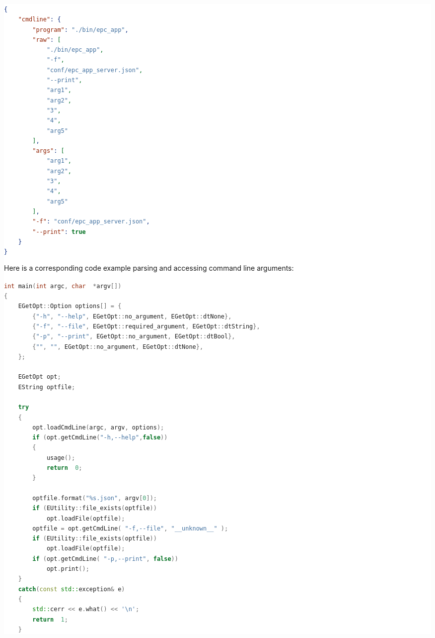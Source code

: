 ```json
{
    "cmdline": {
        "program": "./bin/epc_app",
        "raw": [
            "./bin/epc_app",
            "-f",
            "conf/epc_app_server.json",
            "--print",
            "arg1",
            "arg2",
            "3",
            "4",
            "arg5"
        ],
        "args": [
            "arg1",
            "arg2",
            "3",
            "4",
            "arg5"
        ],
        "-f": "conf/epc_app_server.json",
        "--print": true
    }
}
```
Here is a corresponding code example parsing and accessing command line arguments:
```cpp
int main(int argc, char  *argv[])
{
	EGetOpt::Option options[] = {
		{"-h", "--help", EGetOpt::no_argument, EGetOpt::dtNone},
		{"-f", "--file", EGetOpt::required_argument, EGetOpt::dtString},
		{"-p", "--print", EGetOpt::no_argument, EGetOpt::dtBool},
		{"", "", EGetOpt::no_argument, EGetOpt::dtNone},
	};
	  
	EGetOpt opt;
	EString optfile;
	  
	try
	{
		opt.loadCmdLine(argc, argv, options);
		if (opt.getCmdLine("-h,--help",false))
		{
			usage();
			return  0;
		}
		  
		optfile.format("%s.json", argv[0]);
		if (EUtility::file_exists(optfile))
			opt.loadFile(optfile);
		optfile = opt.getCmdLine( "-f,--file", "__unknown__" );
		if (EUtility::file_exists(optfile))
			opt.loadFile(optfile);
		if (opt.getCmdLine( "-p,--print", false))
			opt.print();
	}
	catch(const std::exception& e)
	{
		std::cerr << e.what() << '\n';
		return  1;
	}
```